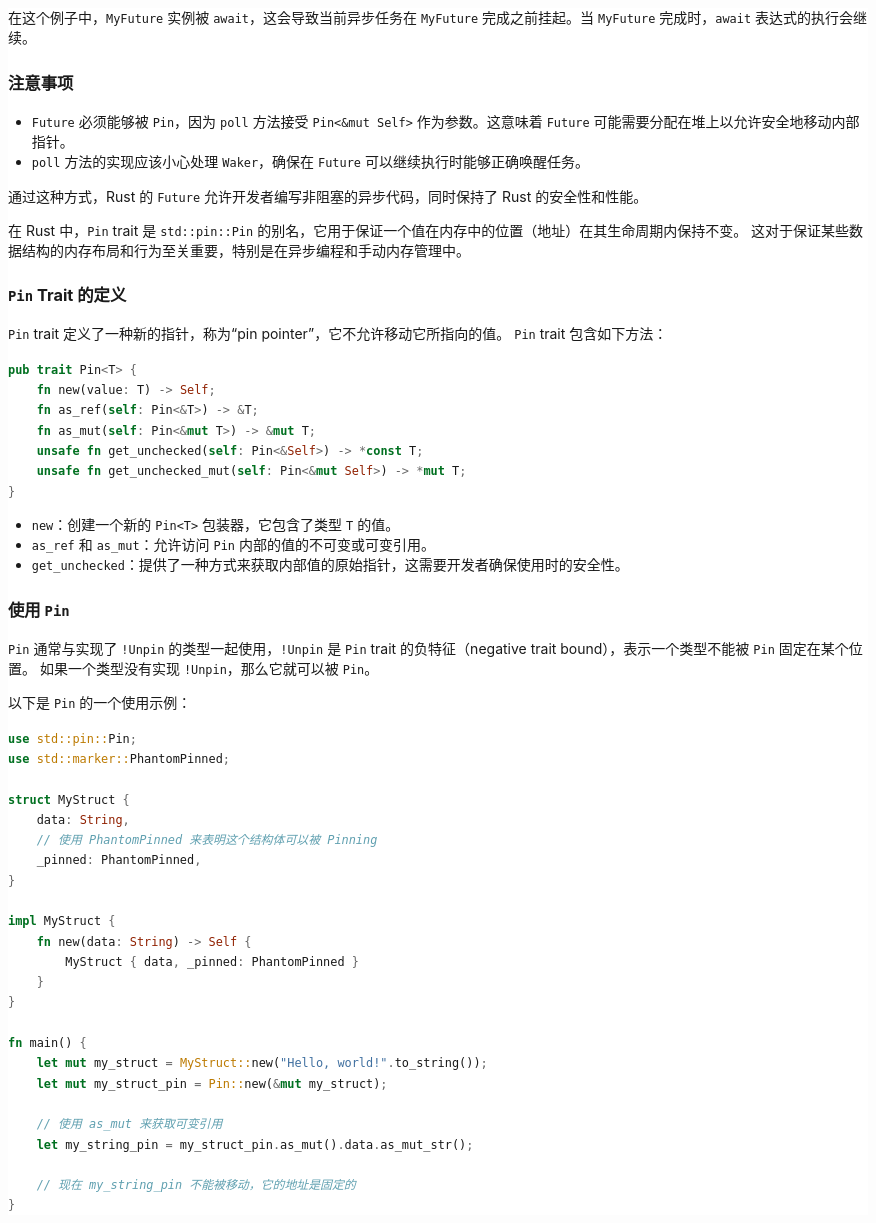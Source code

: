 在这个例子中，`MyFuture` 实例被 `await`，这会导致当前异步任务在 `MyFuture` 完成之前挂起。当 `MyFuture` 完成时，`await` 表达式的执行会继续。

### 注意事项

- `Future` 必须能够被 `Pin`，因为 `poll` 方法接受 `Pin<&mut Self>` 作为参数。这意味着 `Future` 可能需要分配在堆上以允许安全地移动内部指针。
- `poll` 方法的实现应该小心处理 `Waker`，确保在 `Future` 可以继续执行时能够正确唤醒任务。

通过这种方式，Rust 的 `Future` 允许开发者编写非阻塞的异步代码，同时保持了 Rust 的安全性和性能。

在 Rust 中，`Pin` trait 是 `std::pin::Pin` 的别名，它用于保证一个值在内存中的位置（地址）在其生命周期内保持不变。
这对于保证某些数据结构的内存布局和行为至关重要，特别是在异步编程和手动内存管理中。

### `Pin` Trait 的定义

`Pin` trait 定义了一种新的指针，称为“pin pointer”，它不允许移动它所指向的值。
`Pin` trait 包含如下方法：

```rust
pub trait Pin<T> {
    fn new(value: T) -> Self;
    fn as_ref(self: Pin<&T>) -> &T;
    fn as_mut(self: Pin<&mut T>) -> &mut T;
    unsafe fn get_unchecked(self: Pin<&Self>) -> *const T;
    unsafe fn get_unchecked_mut(self: Pin<&mut Self>) -> *mut T;
}

```

- `new`：创建一个新的 `Pin<T>` 包装器，它包含了类型 `T` 的值。
- `as_ref` 和 `as_mut`：允许访问 `Pin` 内部的值的不可变或可变引用。
- `get_unchecked`：提供了一种方式来获取内部值的原始指针，这需要开发者确保使用时的安全性。

### 使用 `Pin`

`Pin` 通常与实现了 `!Unpin` 的类型一起使用，`!Unpin` 是 `Pin` trait 的负特征（negative trait bound），表示一个类型不能被 `Pin` 固定在某个位置。
如果一个类型没有实现 `!Unpin`，那么它就可以被 `Pin`。

以下是 `Pin` 的一个使用示例：

```rust
use std::pin::Pin;
use std::marker::PhantomPinned;

struct MyStruct {
    data: String,
    // 使用 PhantomPinned 来表明这个结构体可以被 Pinning
    _pinned: PhantomPinned,
}

impl MyStruct {
    fn new(data: String) -> Self {
        MyStruct { data, _pinned: PhantomPinned }
    }
}

fn main() {
    let mut my_struct = MyStruct::new("Hello, world!".to_string());
    let mut my_struct_pin = Pin::new(&mut my_struct);

    // 使用 as_mut 来获取可变引用
    let my_string_pin = my_struct_pin.as_mut().data.as_mut_str();
    
    // 现在 my_string_pin 不能被移动，它的地址是固定的
}

```

